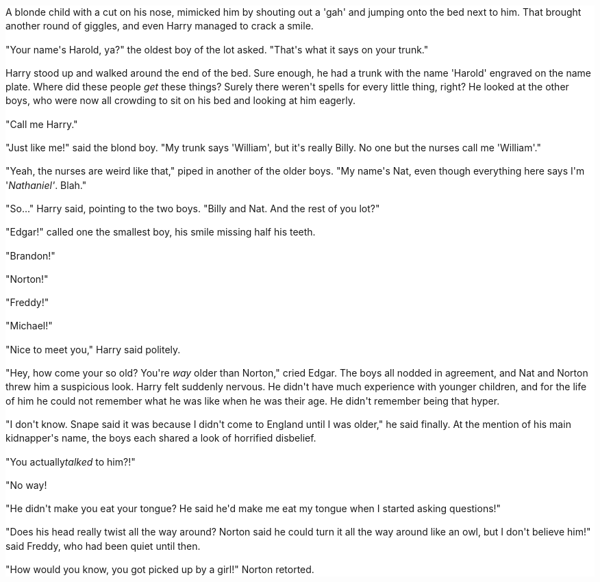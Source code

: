 A blonde child with a cut on his nose, mimicked him by shouting out a
'gah' and jumping onto the bed next to him. That brought another round
of giggles, and even Harry managed to crack a smile.

"Your name's Harold, ya?" the oldest boy of the lot asked. "That's what
it says on your trunk."

Harry stood up and walked around the end of the bed. Sure enough, he had
a trunk with the name 'Harold' engraved on the name plate. Where did
these people *get* these things? Surely there weren't spells for every
little thing, right? He looked at the other boys, who were now all
crowding to sit on his bed and looking at him eagerly.

"Call me Harry."

"Just like me!" said the blond boy. "My trunk says 'William', but it's
really Billy. No one but the nurses call me 'William'."

"Yeah, the nurses are weird like that," piped in another of the older
boys. "My name's Nat, even though everything here says I'm
'*Nathaniel'*. Blah."

"So..." Harry said, pointing to the two boys. "Billy and Nat. And the
rest of you lot?"

"Edgar!" called one the smallest boy, his smile missing half his teeth.

"Brandon!"

"Norton!"

"Freddy!"

"Michael!"

"Nice to meet you," Harry said politely.

"Hey, how come your so old? You're *way* older than Norton," cried
Edgar. The boys all nodded in agreement, and Nat and Norton threw him a
suspicious look. Harry felt suddenly nervous. He didn't have much
experience with younger children, and for the life of him he could not
remember what he was like when he was their age. He didn't remember
being that hyper.

"I don't know. Snape said it was because I didn't come to England until
I was older," he said finally. At the mention of his main kidnapper's
name, the boys each shared a look of horrified disbelief.

"You actually*talked* to him?!"

"No way!

"He didn't make you eat your tongue? He said he'd make me eat my tongue
when I started asking questions!"

"Does his head really twist all the way around? Norton said he could
turn it all the way around like an owl, but I don't believe him!" said
Freddy, who had been quiet until then.

"How would you know, you got picked up by a girl!" Norton retorted.
